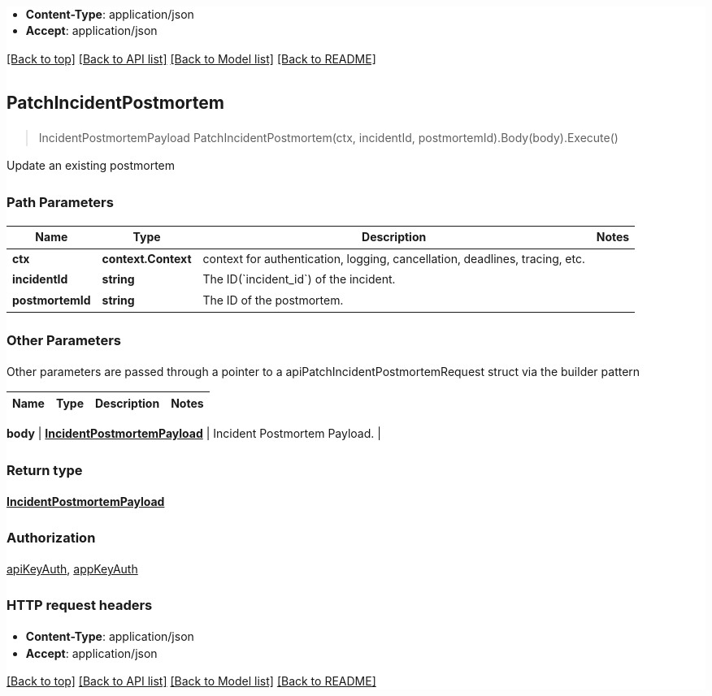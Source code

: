 - **Content-Type**: application/json
- **Accept**: application/json

[[Back to top]](#) [[Back to API list]](../README.md#documentation-for-api-endpoints)
[[Back to Model list]](../README.md#documentation-for-models)
[[Back to README]](../README.md)


## PatchIncidentPostmortem

> IncidentPostmortemPayload PatchIncidentPostmortem(ctx, incidentId, postmortemId).Body(body).Execute()

Update an existing postmortem



### Path Parameters


Name | Type | Description  | Notes
------------- | ------------- | ------------- | -------------
**ctx** | **context.Context** | context for authentication, logging, cancellation, deadlines, tracing, etc.
**incidentId** | **string** | The ID(&#x60;incident_id&#x60;) of the incident. | 
**postmortemId** | **string** | The ID of the postmortem. | 

### Other Parameters

Other parameters are passed through a pointer to a apiPatchIncidentPostmortemRequest struct via the builder pattern


Name | Type | Description  | Notes
------------- | ------------- | ------------- | -------------


 **body** | [**IncidentPostmortemPayload**](IncidentPostmortemPayload.md) | Incident Postmortem Payload. | 

### Return type

[**IncidentPostmortemPayload**](IncidentPostmortemPayload.md)

### Authorization

[apiKeyAuth](../README.md#apiKeyAuth), [appKeyAuth](../README.md#appKeyAuth)

### HTTP request headers

- **Content-Type**: application/json
- **Accept**: application/json

[[Back to top]](#) [[Back to API list]](../README.md#documentation-for-api-endpoints)
[[Back to Model list]](../README.md#documentation-for-models)
[[Back to README]](../README.md)
